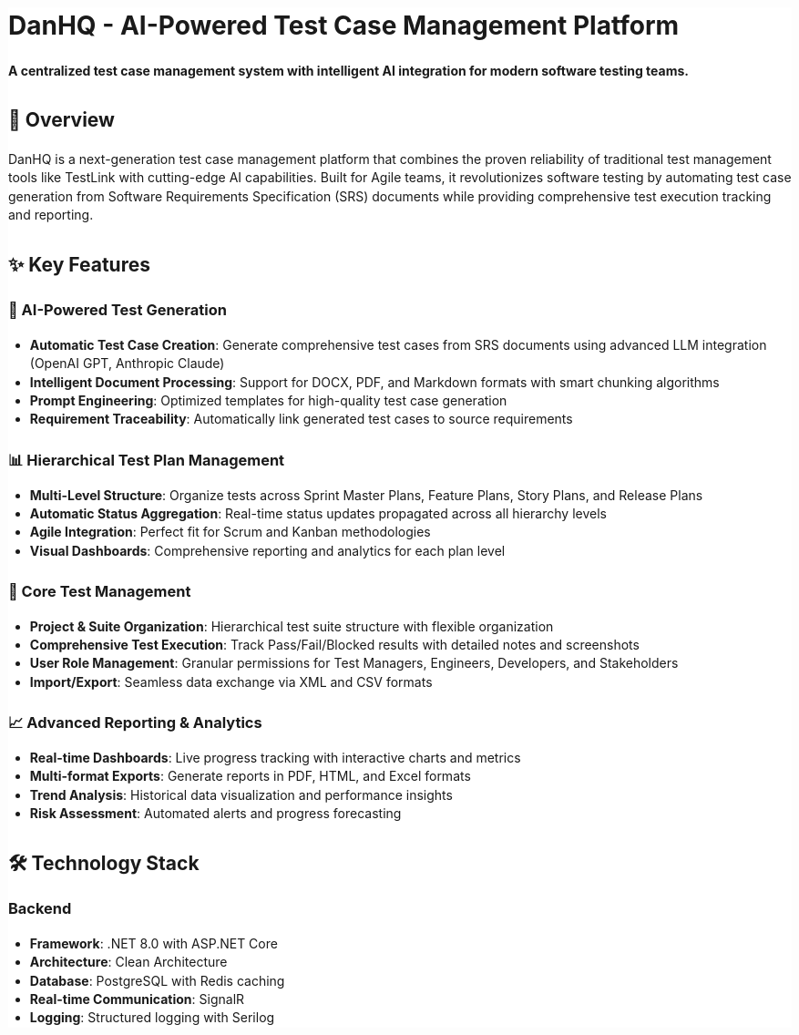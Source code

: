 # DanHQ - AI-Powered Test Case Management Platform

**A centralized test case management system with intelligent AI integration for modern software testing teams.**

## 🚀 Overview

DanHQ is a next-generation test case management platform that combines the proven reliability of traditional test management tools like TestLink with cutting-edge AI capabilities. Built for Agile teams, it revolutionizes software testing by automating test case generation from Software Requirements Specification (SRS) documents while providing comprehensive test execution tracking and reporting.

## ✨ Key Features

### 🤖 AI-Powered Test Generation
- **Automatic Test Case Creation**: Generate comprehensive test cases from SRS documents using advanced LLM integration (OpenAI GPT, Anthropic Claude)
- **Intelligent Document Processing**: Support for DOCX, PDF, and Markdown formats with smart chunking algorithms
- **Prompt Engineering**: Optimized templates for high-quality test case generation
- **Requirement Traceability**: Automatically link generated test cases to source requirements

### 📊 Hierarchical Test Plan Management
- **Multi-Level Structure**: Organize tests across Sprint Master Plans, Feature Plans, Story Plans, and Release Plans
- **Automatic Status Aggregation**: Real-time status updates propagated across all hierarchy levels
- **Agile Integration**: Perfect fit for Scrum and Kanban methodologies
- **Visual Dashboards**: Comprehensive reporting and analytics for each plan level

### 🎯 Core Test Management
- **Project & Suite Organization**: Hierarchical test suite structure with flexible organization
- **Comprehensive Test Execution**: Track Pass/Fail/Blocked results with detailed notes and screenshots
- **User Role Management**: Granular permissions for Test Managers, Engineers, Developers, and Stakeholders
- **Import/Export**: Seamless data exchange via XML and CSV formats

### 📈 Advanced Reporting & Analytics
- **Real-time Dashboards**: Live progress tracking with interactive charts and metrics
- **Multi-format Exports**: Generate reports in PDF, HTML, and Excel formats
- **Trend Analysis**: Historical data visualization and performance insights
- **Risk Assessment**: Automated alerts and progress forecasting

## 🛠 Technology Stack

### Backend
- **Framework**: .NET 8.0 with ASP.NET Core
- **Architecture**: Clean Architecture
- **Database**: PostgreSQL with Redis caching
- **Real-time Communication**: SignalR
- **Logging**: Structured logging with Serilog
